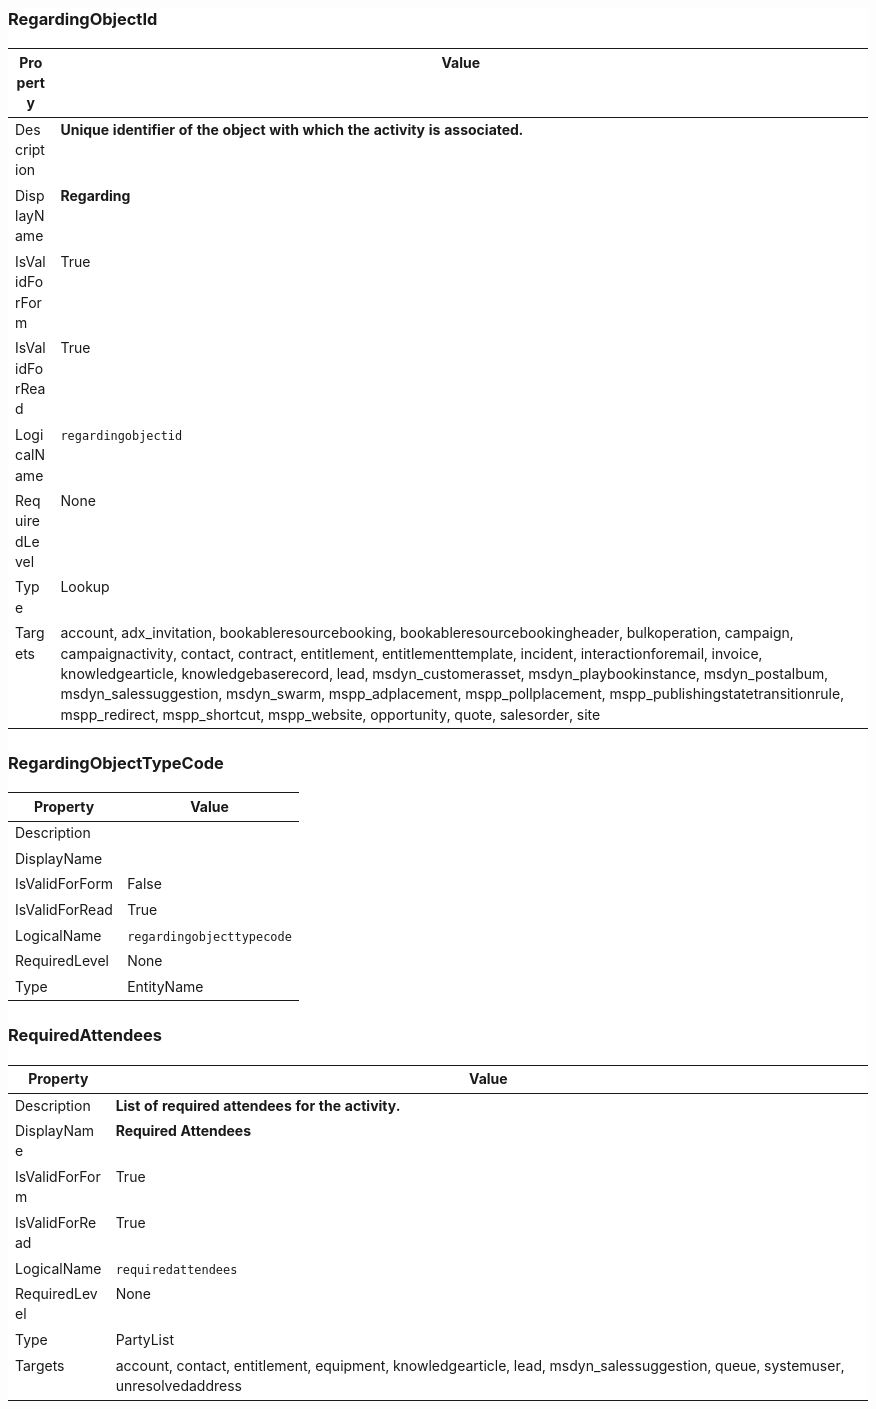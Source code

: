 
### <a name="BKMK_RegardingObjectId"></a> RegardingObjectId

|Property|Value|
|---|---|
|Description|**Unique identifier of the object with which the activity is associated.**|
|DisplayName|**Regarding**|
|IsValidForForm|True|
|IsValidForRead|True|
|LogicalName|`regardingobjectid`|
|RequiredLevel|None|
|Type|Lookup|
|Targets|account, adx_invitation, bookableresourcebooking, bookableresourcebookingheader, bulkoperation, campaign, campaignactivity, contact, contract, entitlement, entitlementtemplate, incident, interactionforemail, invoice, knowledgearticle, knowledgebaserecord, lead, msdyn_customerasset, msdyn_playbookinstance, msdyn_postalbum, msdyn_salessuggestion, msdyn_swarm, mspp_adplacement, mspp_pollplacement, mspp_publishingstatetransitionrule, mspp_redirect, mspp_shortcut, mspp_website, opportunity, quote, salesorder, site|

### <a name="BKMK_RegardingObjectTypeCode"></a> RegardingObjectTypeCode

|Property|Value|
|---|---|
|Description||
|DisplayName||
|IsValidForForm|False|
|IsValidForRead|True|
|LogicalName|`regardingobjecttypecode`|
|RequiredLevel|None|
|Type|EntityName|

### <a name="BKMK_RequiredAttendees"></a> RequiredAttendees

|Property|Value|
|---|---|
|Description|**List of required attendees for the activity.**|
|DisplayName|**Required Attendees**|
|IsValidForForm|True|
|IsValidForRead|True|
|LogicalName|`requiredattendees`|
|RequiredLevel|None|
|Type|PartyList|
|Targets|account, contact, entitlement, equipment, knowledgearticle, lead, msdyn_salessuggestion, queue, systemuser, unresolvedaddress|
